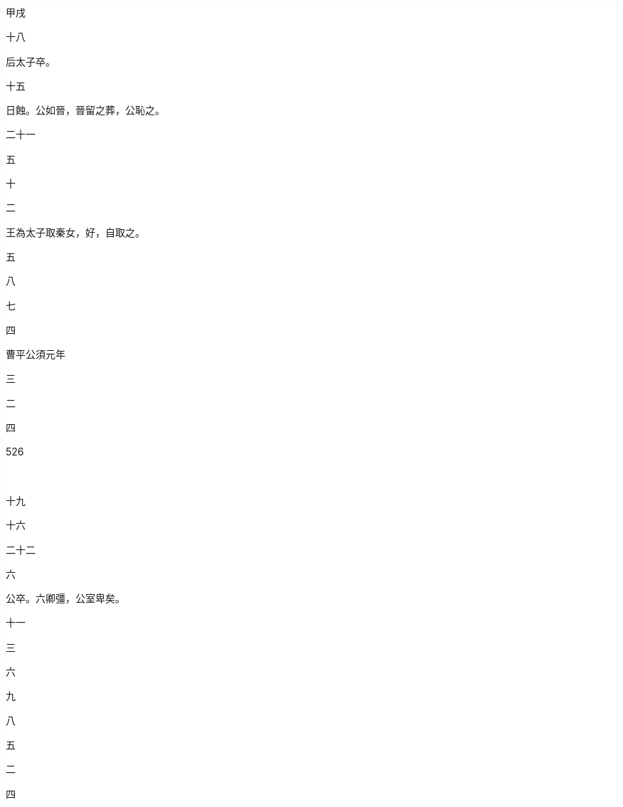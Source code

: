 甲戌

十八

后太子卒。

十五

日蝕。公如晉，晉留之葬，公恥之。

二十一

五

十

二

王為太子取秦女，好，自取之。

五

八

七

四

曹平公須元年

三

二

四

526

　

十九

十六

二十二

六

公卒。六卿彊，公室卑矣。

十一

三

六

九

八

五

二

四
